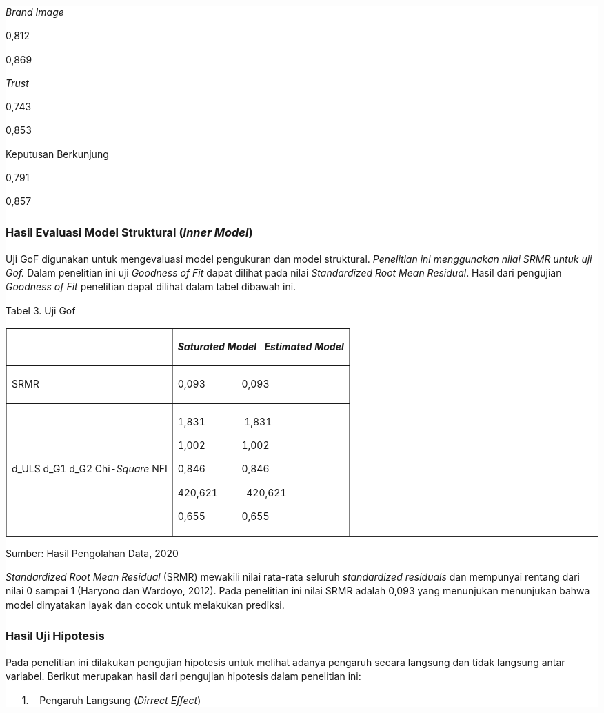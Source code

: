 <tr><td style="vertical-align:middle;">
<p><span class="font2" style="font-style:italic;">Brand Image</span></p></td><td style="vertical-align:middle;">
<p><span class="font2">0,812</span></p></td><td style="vertical-align:middle;">
<p><span class="font2">0,869</span></p></td></tr>
<tr><td style="vertical-align:middle;">
<p><span class="font2" style="font-style:italic;">Trust</span></p></td><td style="vertical-align:middle;">
<p><span class="font2">0,743</span></p></td><td style="vertical-align:middle;">
<p><span class="font2">0,853</span></p></td></tr>
<tr><td style="vertical-align:middle;">
<p><span class="font2">Keputusan Berkunjung</span></p></td><td style="vertical-align:middle;">
<p><span class="font2">0,791</span></p></td><td style="vertical-align:middle;">
<p><span class="font2">0,857</span></p></td></tr>
</table>
<h3><a name="bookmark31"></a><span class="font2" style="font-weight:bold;"><a name="bookmark32"></a>Hasil Evaluasi Model Struktural (</span><span class="font2" style="font-weight:bold;font-style:italic;">Inner Model</span><span class="font2" style="font-weight:bold;">)</span></h3>
<p><span class="font2">Uji GoF digunakan untuk mengevaluasi model pengukuran dan model struktural. </span><span class="font2" style="font-style:italic;">Penelitian ini menggunakan nilai SRMR untuk uji Gof.</span><span class="font2"> Dalam penelitian ini uji </span><span class="font2" style="font-style:italic;">Goodness of Fit</span><span class="font2"> dapat dilihat pada nilai </span><span class="font2" style="font-style:italic;">Standardized Root Mean Residual</span><span class="font2">. Hasil dari pengujian </span><span class="font2" style="font-style:italic;">Goodness of Fit</span><span class="font2"> penelitian dapat dilihat dalam tabel dibawah ini.</span></p>
<p><span class="font2">Tabel 3. Uji Gof</span></p>
<table border="1">
<tr><td style="vertical-align:top;"></td><td style="vertical-align:top;">
<p><span class="font2" style="font-weight:bold;font-style:italic;">Saturated Model &nbsp;&nbsp;Estimated Model</span></p></td></tr>
<tr><td style="vertical-align:middle;">
<p><span class="font2">SRMR</span></p></td><td style="vertical-align:middle;">
<p><span class="font2">0,093 &nbsp;&nbsp;&nbsp;&nbsp;&nbsp;&nbsp;&nbsp;&nbsp;&nbsp;&nbsp;&nbsp;&nbsp;&nbsp;0,093</span></p></td></tr>
<tr><td style="vertical-align:middle;">
<p><span class="font2">d_ULS d_G1 d_G2 Chi-</span><span class="font2" style="font-style:italic;">Square </span><span class="font2">NFI</span></p></td><td style="vertical-align:middle;">
<p><span class="font2">1,831 &nbsp;&nbsp;&nbsp;&nbsp;&nbsp;&nbsp;&nbsp;&nbsp;&nbsp;&nbsp;&nbsp;&nbsp;&nbsp;&nbsp;1,831</span></p>
<p><span class="font2">1,002 &nbsp;&nbsp;&nbsp;&nbsp;&nbsp;&nbsp;&nbsp;&nbsp;&nbsp;&nbsp;&nbsp;&nbsp;&nbsp;1,002</span></p>
<p><span class="font2">0,846 &nbsp;&nbsp;&nbsp;&nbsp;&nbsp;&nbsp;&nbsp;&nbsp;&nbsp;&nbsp;&nbsp;&nbsp;&nbsp;0,846</span></p>
<p><span class="font2">420,621 &nbsp;&nbsp;&nbsp;&nbsp;&nbsp;&nbsp;&nbsp;&nbsp;&nbsp;&nbsp;420,621</span></p>
<p><span class="font2">0,655 &nbsp;&nbsp;&nbsp;&nbsp;&nbsp;&nbsp;&nbsp;&nbsp;&nbsp;&nbsp;&nbsp;&nbsp;&nbsp;0,655</span></p></td></tr>
</table>
<p><span class="font2">Sumber: Hasil Pengolahan Data, 2020</span></p>
<p><span class="font2" style="font-style:italic;">Standardized Root Mean Residual</span><span class="font2"> (SRMR) mewakili nilai rata-rata seluruh </span><span class="font2" style="font-style:italic;">standardized residuals</span><span class="font2"> dan mempunyai rentang dari nilai 0 sampai 1 (Haryono dan Wardoyo, 2012). Pada penelitian ini nilai SRMR adalah 0,093 yang menunjukan menunjukan bahwa model dinyatakan layak dan cocok untuk melakukan prediksi.</span></p>
<h3><a name="bookmark33"></a><span class="font2" style="font-weight:bold;"><a name="bookmark34"></a>Hasil Uji Hipotesis</span></h3>
<p><span class="font2">Pada penelitian ini dilakukan pengujian hipotesis untuk melihat adanya pengaruh secara langsung dan tidak langsung antar variabel. Berikut merupakan hasil dari pengujian hipotesis dalam penelitian ini:</span></p>
<ul style="list-style:none;"><li>
<p><span class="font2">1. &nbsp;&nbsp;&nbsp;Pengaruh Langsung (</span><span class="font2" style="font-style:italic;">Dirrect Effect</span><span class="font2">)</span></p></li></ul>